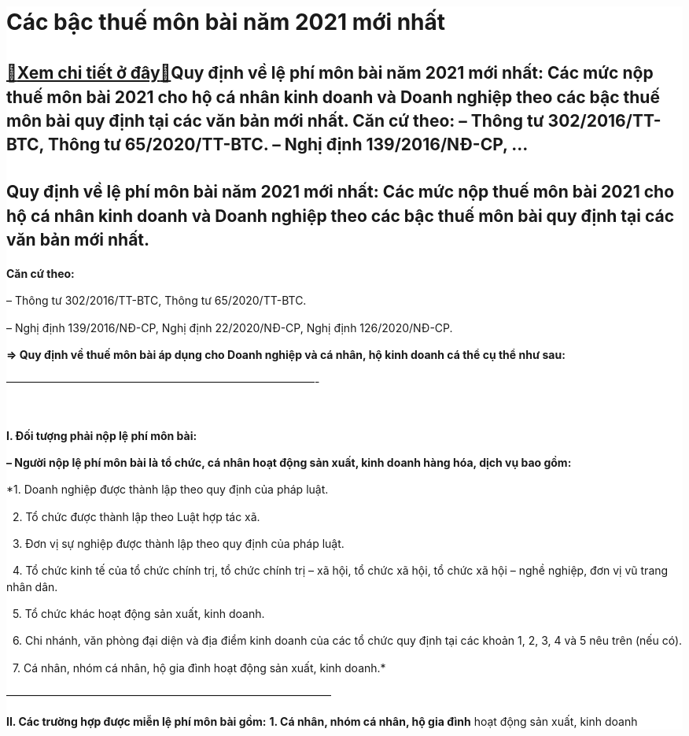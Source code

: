 Các bậc thuế môn bài năm 2021 mới nhất
======================================

[:gift:Xem chi tiết ở đây:gift:](https://hddtvn.com/cac-bac-thue-mon-bai-nam-2021-moi-nhat/)Quy định về lệ phí môn bài năm 2021 mới nhất: Các mức nộp thuế môn bài 2021 cho hộ cá nhân kinh doanh và Doanh nghiệp theo các bậc thuế môn bài quy định tại các văn bản mới nhất. Căn cứ theo: – Thông tư 302/2016/TT-BTC, Thông tư 65/2020/TT-BTC. – Nghị định 139/2016/NĐ-CP, …
----------------------------------------------------------------------------------------------------------------------------------------------------------------------------------------------------------------------------------------------------------------------------------



Quy định về lệ phí môn bài năm 2021 mới nhất: Các mức nộp thuế môn bài 2021 cho hộ cá nhân kinh doanh và Doanh nghiệp theo các bậc thuế môn bài quy định tại các văn bản mới nhất.
------------------------------------------------------------------------------------------------------------------------------------------------------------------------------------



**Căn cứ theo:**  

 – Thông tư 302/2016/TT-BTC, Thông tư 65/2020/TT-BTC.  

 – Nghị định 139/2016/NĐ-CP, Nghị định 22/2020/NĐ-CP, Nghị định 126/2020/NĐ-CP.  

**=> Quy định về thuế môn bài áp dụng cho Doanh nghiệp và cá nhân, hộ kinh doanh cá thể cụ thể như sau:**



 ————————————————————————————-  

  



**I. Đối tượng phải nộp lệ phí môn bài:**


**– Người nộp lệ phí môn bài là** **tổ chức, cá nhân hoạt động sản xuất, kinh doanh hàng hóa, dịch vụ bao gồm:**


*1. Doanh nghiệp được thành lập theo quy định của pháp luật.  

  2. Tổ chức được thành lập theo Luật hợp tác xã.  

  3. Đơn vị sự nghiệp được thành lập theo quy định của pháp luật.  

  4. Tổ chức kinh tế của tổ chức chính trị, tổ chức chính trị – xã hội, tổ chức xã hội, tổ chức xã hội – nghề nghiệp, đơn vị vũ trang nhân dân.  

  5. Tổ chức khác hoạt động sản xuất, kinh doanh.  

  6. Chi nhánh, văn phòng đại diện và địa điểm kinh doanh của các tổ chức quy định tại các khoản 1, 2, 3, 4 và 5 nêu trên (nếu có).  

  7. Cá nhân, nhóm cá nhân, hộ gia đình hoạt động sản xuất, kinh doanh.*



 —————————————————————————————–

  

**II. Các trường hợp được miễn lệ phí môn bài gồm:**
**1. Cá nhân, nhóm cá nhân, hộ gia đình** hoạt động sản xuất, kinh doanh 
